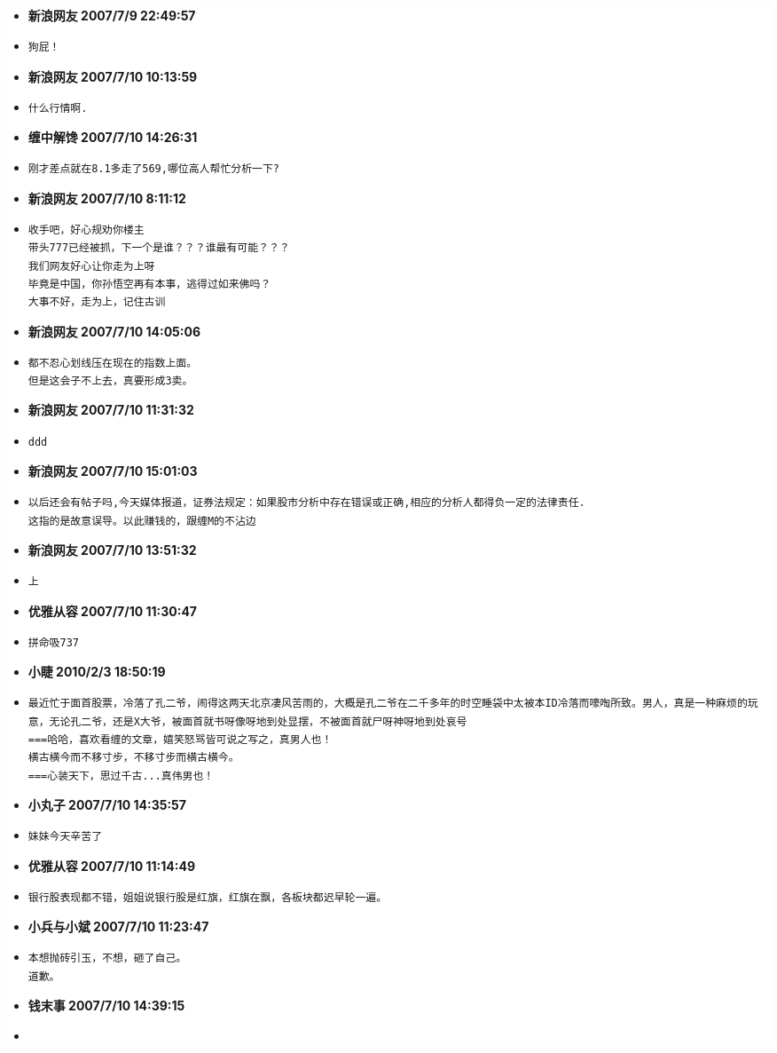   ```
  ```
- **新浪网友 2007/7/9 22:49:57**
- ```
  狗屁！
  ```
- **新浪网友 2007/7/10 10:13:59**
- ```
  什么行情啊.
  ```
- **缠中解馋 2007/7/10 14:26:31**
- ```
  刚才差点就在8.1多走了569,哪位高人帮忙分析一下?
  ```
- **新浪网友 2007/7/10 8:11:12**
- ```
  收手吧，好心规劝你楼主
  带头777已经被抓，下一个是谁？？？谁最有可能？？？
  我们网友好心让你走为上呀
  毕竟是中国，你孙悟空再有本事，逃得过如来佛吗？
  大事不好，走为上，记住古训
  ```
- **新浪网友 2007/7/10 14:05:06**
- ```
  都不忍心划线压在现在的指数上面。
  但是这会子不上去，真要形成3卖。
  ```
- **新浪网友 2007/7/10 11:31:32**
- ```
  ddd
  ```
- **新浪网友 2007/7/10 15:01:03**
- ```
  以后还会有帖子吗,今天媒体报道，证券法规定：如果股市分析中存在错误或正确,相应的分析人都得负一定的法律责任. 
  这指的是故意误导。以此赚钱的，跟缠M的不沾边
  ```
- **新浪网友 2007/7/10 13:51:32**
- ```
  上
  ```
- **优雅从容 2007/7/10 11:30:47**
- ```
  拼命吸737
  ```
- **小睫 2010/2/3 18:50:19**
- ```
  最近忙于面首股票，冷落了孔二爷，闹得这两天北京凄风苦雨的，大概是孔二爷在二千多年的时空睡袋中太被本ID冷落而嚎啕所致。男人，真是一种麻烦的玩意，无论孔二爷，还是X大爷，被面首就书呀像呀地到处显摆，不被面首就尸呀神呀地到处哀号
  ===哈哈，喜欢看缠的文章，嬉笑怒骂皆可说之写之，真男人也！
  横古横今而不移寸步，不移寸步而横古横今。
  ===心装天下，思过千古...真伟男也！
  ```
- **小丸子 2007/7/10 14:35:57**
- ```
  妹妹今天辛苦了
  ```
- **优雅从容 2007/7/10 11:14:49**
- ```
  银行股表现都不错，姐姐说银行股是红旗，红旗在飘，各板块都迟早轮一遍。
  ```
- **小兵与小斌 2007/7/10 11:23:47**
- ```
  本想抛砖引玉，不想，砸了自己。
  道歉。
  ```
- **钱末事 2007/7/10 14:39:15**
- ```
  ```